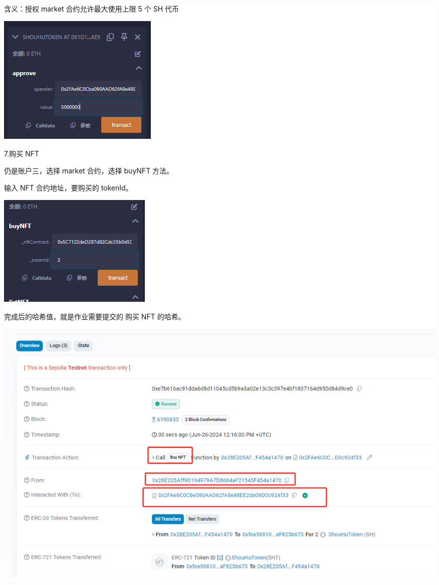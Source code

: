 含义：授权 market 合约允许最大使用上限 5 个 SH 代币

![image-20240626201158394](pic/web3/image-20240626201158394.png)

7.购买 NFT

仍是账户三，选择 market 合约，选择 buyNFT 方法。

输入 NFT 合约地址，要购买的 tokenId。

![image-20240626201457251](pic/web3/image-20240626201457251.png)

完成后的哈希值，就是作业需要提交的 购买 NFT 的哈希。

![image-20240626201700683](pic/web3/image-20240626201700683.png)
